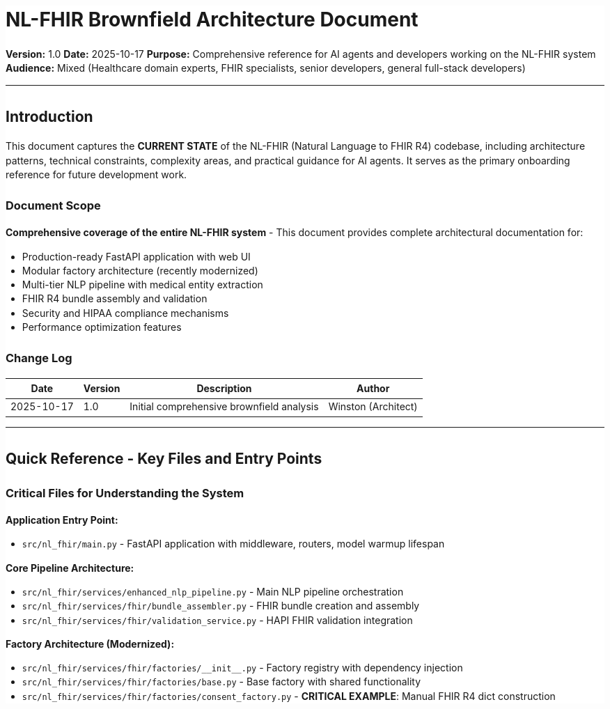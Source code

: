 # NL-FHIR Brownfield Architecture Document

**Version:** 1.0
**Date:** 2025-10-17
**Purpose:** Comprehensive reference for AI agents and developers working on the NL-FHIR system
**Audience:** Mixed (Healthcare domain experts, FHIR specialists, senior developers, general full-stack developers)

---

## Introduction

This document captures the **CURRENT STATE** of the NL-FHIR (Natural Language to FHIR R4) codebase, including architecture patterns, technical constraints, complexity areas, and practical guidance for AI agents. It serves as the primary onboarding reference for future development work.

### Document Scope

**Comprehensive coverage of the entire NL-FHIR system** - This document provides complete architectural documentation for:
- Production-ready FastAPI application with web UI
- Modular factory architecture (recently modernized)
- Multi-tier NLP pipeline with medical entity extraction
- FHIR R4 bundle assembly and validation
- Security and HIPAA compliance mechanisms
- Performance optimization features

### Change Log

| Date       | Version | Description                              | Author           |
|------------|---------|------------------------------------------|------------------|
| 2025-10-17 | 1.0     | Initial comprehensive brownfield analysis | Winston (Architect) |

---

## Quick Reference - Key Files and Entry Points

### Critical Files for Understanding the System

**Application Entry Point:**
- `src/nl_fhir/main.py` - FastAPI application with middleware, routers, model warmup lifespan

**Core Pipeline Architecture:**
- `src/nl_fhir/services/enhanced_nlp_pipeline.py` - Main NLP pipeline orchestration
- `src/nl_fhir/services/fhir/bundle_assembler.py` - FHIR bundle creation and assembly
- `src/nl_fhir/services/fhir/validation_service.py` - HAPI FHIR validation integration

**Factory Architecture (Modernized):**
- `src/nl_fhir/services/fhir/factories/__init__.py` - Factory registry with dependency injection
- `src/nl_fhir/services/fhir/factories/base.py` - Base factory with shared functionality
- `src/nl_fhir/services/fhir/factories/consent_factory.py` - **CRITICAL EXAMPLE**: Manual FHIR R4 dict construction
